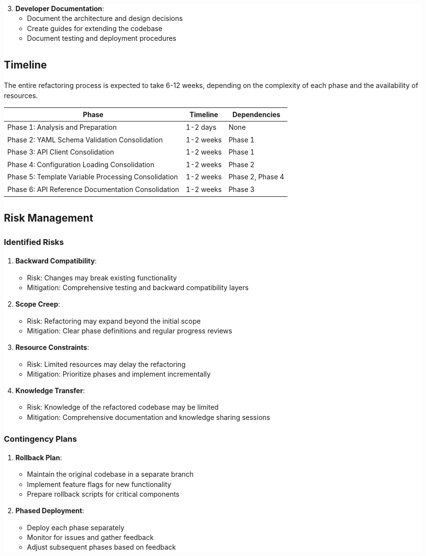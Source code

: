3. **Developer Documentation**:
   - Document the architecture and design decisions
   - Create guides for extending the codebase
   - Document testing and deployment procedures

## Timeline

The entire refactoring process is expected to take 6-12 weeks, depending on the complexity of each phase and the availability of resources.

| Phase | Timeline | Dependencies |
|-------|----------|--------------|
| Phase 1: Analysis and Preparation | 1-2 days | None |
| Phase 2: YAML Schema Validation Consolidation | 1-2 weeks | Phase 1 |
| Phase 3: API Client Consolidation | 1-2 weeks | Phase 1 |
| Phase 4: Configuration Loading Consolidation | 1-2 weeks | Phase 2 |
| Phase 5: Template Variable Processing Consolidation | 1-2 weeks | Phase 2, Phase 4 |
| Phase 6: API Reference Documentation Consolidation | 1-2 weeks | Phase 3 |

## Risk Management

### Identified Risks

1. **Backward Compatibility**:
   - Risk: Changes may break existing functionality
   - Mitigation: Comprehensive testing and backward compatibility layers

2. **Scope Creep**:
   - Risk: Refactoring may expand beyond the initial scope
   - Mitigation: Clear phase definitions and regular progress reviews

3. **Resource Constraints**:
   - Risk: Limited resources may delay the refactoring
   - Mitigation: Prioritize phases and implement incrementally

4. **Knowledge Transfer**:
   - Risk: Knowledge of the refactored codebase may be limited
   - Mitigation: Comprehensive documentation and knowledge sharing sessions

### Contingency Plans

1. **Rollback Plan**:
   - Maintain the original codebase in a separate branch
   - Implement feature flags for new functionality
   - Prepare rollback scripts for critical components

2. **Phased Deployment**:
   - Deploy each phase separately
   - Monitor for issues and gather feedback
   - Adjust subsequent phases based on feedback
